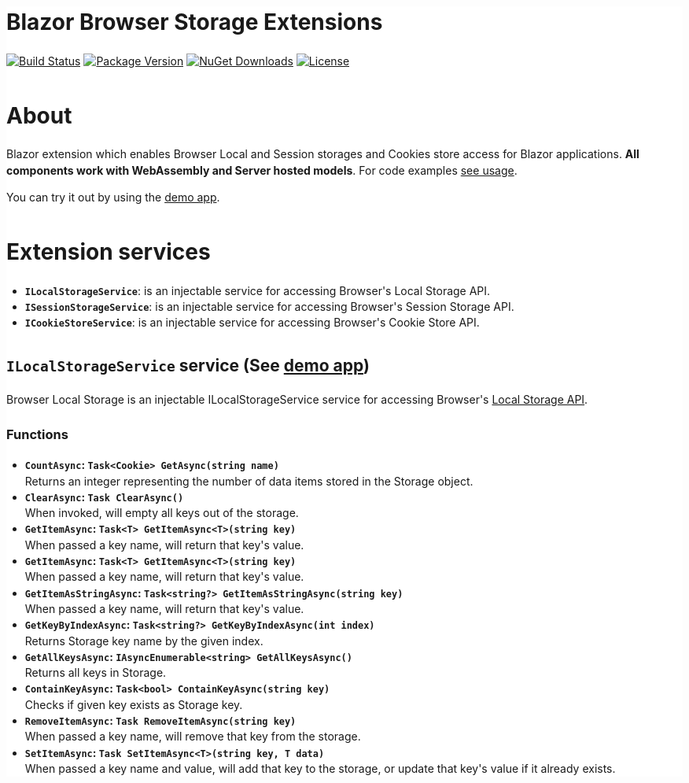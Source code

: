 Blazor Browser Storage Extensions
============
[![Build Status](https://dev.azure.com/major-soft/GitHub/_apis/build/status/blazor-components/blazor-components-build-check)](https://dev.azure.com/major-soft/GitHub/_build/latest?definitionId=6)
[![Package Version](https://img.shields.io/nuget/v/Majorsoft.Blazor.Extensions.BrowserStorage?label=Latest%20Version)](https://www.nuget.org/packages/Majorsoft.Blazor.Extensions.BrowserStorage/)
[![NuGet Downloads](https://img.shields.io/nuget/dt/Majorsoft.Blazor.Extensions.BrowserStorage?label=Downloads)](https://www.nuget.org/packages/Majorsoft.Blazor.Extensions.BrowserStorage/)
[![License](https://img.shields.io/badge/License-MIT-green.svg)](https://github.com/majorimi/blazor-components/blob/master/LICENSE)

# About

Blazor extension which enables Browser Local and Session storages and Cookies store access for Blazor applications.
**All components work with WebAssembly and Server hosted models**. 
For code examples [see usage](https://github.com/majorimi/blazor-components/blob/master/src/Majorsoft.Blazor.Components.TestApps.Common/Components/BrowserStorage.razor).

You can try it out by using the [demo app](https://blazorextensions.z6.web.core.windows.net/browserstorage).

# Extension services

- **`ILocalStorageService`**: is an injectable service for accessing Browser's Local Storage API.
- **`ISessionStorageService`**: is an injectable service for accessing Browser's Session Storage API.
- **`ICookieStoreService`**: is an injectable service for accessing Browser's Cookie Store API.

## `ILocalStorageService` service (See [demo app](https://blazorextensions.z6.web.core.windows.net/browserstorage#local))
Browser Local Storage is an injectable ILocalStorageService service for accessing Browser's [Local Storage API](https://developer.mozilla.org/en-US/docs/Web/API/Window/localStorage).

### Functions
- **`CountAsync`: `Task<Cookie> GetAsync(string name)`** <br />
Returns an integer representing the number of data items stored in the Storage object.
- **`ClearAsync`: `Task ClearAsync()`** <br />
When invoked, will empty all keys out of the storage.
- **`GetItemAsync`: `Task<T> GetItemAsync<T>(string key)`** <br />
When passed a key name, will return that key's value.
- **`GetItemAsync`: `Task<T> GetItemAsync<T>(string key)`** <br />
When passed a key name, will return that key's value.
- **`GetItemAsStringAsync`: `Task<string?> GetItemAsStringAsync(string key)`** <br />
When passed a key name, will return that key's value.
- **`GetKeyByIndexAsync`: `Task<string?> GetKeyByIndexAsync(int index)`** <br />
Returns Storage key name by the given index.
- **`GetAllKeysAsync`: `IAsyncEnumerable<string> GetAllKeysAsync()`** <br />
Returns all keys in Storage.
- **`ContainKeyAsync`: `Task<bool> ContainKeyAsync(string key)`** <br />
Checks if given key exists as Storage key.
- **`RemoveItemAsync`: `Task RemoveItemAsync(string key)`** <br />
When passed a key name, will remove that key from the storage.
- **`SetItemAsync`: `Task SetItemAsync<T>(string key, T data)`** <br />
When passed a key name and value, will add that key to the storage, or update that key's value if it already exists.
